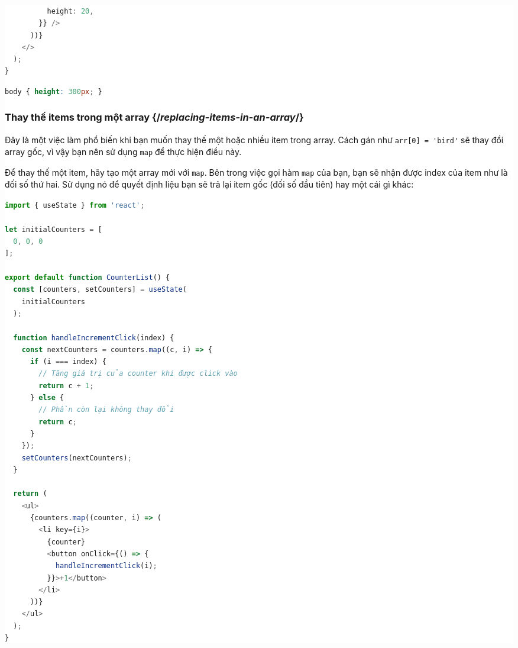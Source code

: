 ```js
          height: 20,
        }} />
      ))}
    </>
  );
}
```

```css
body { height: 300px; }
```

</Sandpack>

### Thay thế items trong một array {/*replacing-items-in-an-array*/}

Đây là một việc làm phổ biến khi bạn muốn thay thế một hoặc nhiều item trong array. Cách gán như `arr[0] = 'bird'` sẽ thay đổi array gốc, vì vậy bạn nên sử dụng `map` để thực hiện điều này.

Để thay thế một item, hãy tạo một array mới với `map`. Bên trong việc gọi hàm `map` của bạn, bạn sẽ nhận được index của item như là đối số thứ hai. Sử dụng nó để quyết định liệu bạn sẽ trả lại item gốc (đối số đầu tiên) hay một cái gì khác:

<Sandpack>

```js
import { useState } from 'react';

let initialCounters = [
  0, 0, 0
];

export default function CounterList() {
  const [counters, setCounters] = useState(
    initialCounters
  );

  function handleIncrementClick(index) {
    const nextCounters = counters.map((c, i) => {
      if (i === index) {
        // Tăng giá trị của counter khi được click vào
        return c + 1;
      } else {
        // Phần còn lại không thay đổi
        return c;
      }
    });
    setCounters(nextCounters);
  }

  return (
    <ul>
      {counters.map((counter, i) => (
        <li key={i}>
          {counter}
          <button onClick={() => {
            handleIncrementClick(i);
          }}>+1</button>
        </li>
      ))}
    </ul>
  );
}
```
